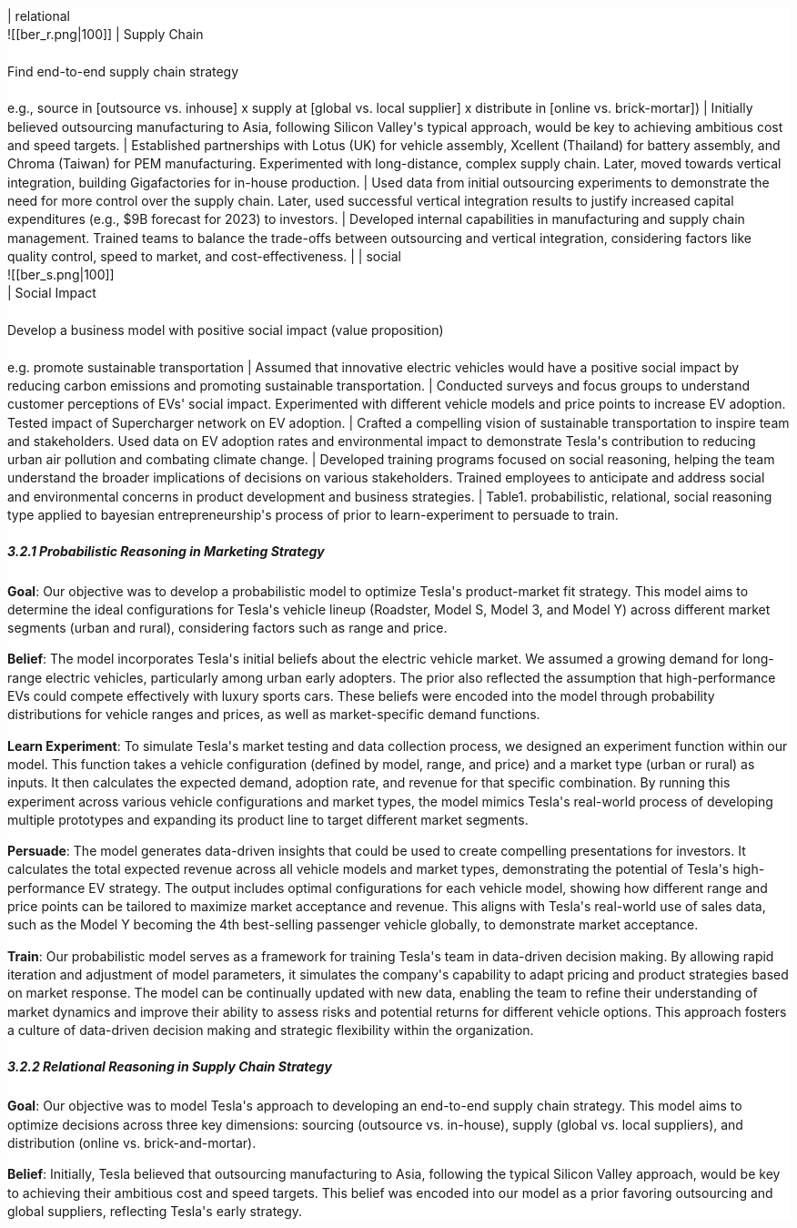 | relational<br>![[ber_r.png\|100]]    | Supply Chain<br><br>Find end-to-end supply chain strategy <br><br>e.g., source in [outsource vs. inhouse] x supply at [global vs. local supplier] x distribute in [online vs. brick-mortar]) | Initially believed outsourcing manufacturing to Asia, following Silicon Valley's typical approach, would be key to achieving ambitious cost and speed targets.                   | Established partnerships with Lotus (UK) for vehicle assembly, Xcellent (Thailand) for battery assembly, and Chroma (Taiwan) for PEM manufacturing. Experimented with long-distance, complex supply chain. Later, moved towards vertical integration, building Gigafactories for in-house production. | Used data from initial outsourcing experiments to demonstrate the need for more control over the supply chain. Later, used successful vertical integration results to justify increased capital expenditures (e.g., $9B forecast for 2023) to investors. | Developed internal capabilities in manufacturing and supply chain management. Trained teams to balance the trade-offs between outsourcing and vertical integration, considering factors like quality control, speed to market, and cost-effectiveness.                            |
| social<br>![[ber_s.png\|100]]<br>    | Social Impact<br><br>Develop a business model with positive social impact (value proposition)<br><br>e.g. promote sustainable transportation                                                 | Assumed that innovative electric vehicles would have a positive social impact by reducing carbon emissions and promoting sustainable transportation.                             | Conducted surveys and focus groups to understand customer perceptions of EVs' social impact. Experimented with different vehicle models and price points to increase EV adoption. Tested impact of Supercharger network on EV adoption.                                                               | Crafted a compelling vision of sustainable transportation to inspire team and stakeholders. Used data on EV adoption rates and environmental impact to demonstrate Tesla's contribution to reducing urban air pollution and combating climate change.    | Developed training programs focused on social reasoning, helping the team understand the broader implications of decisions on various stakeholders. Trained employees to anticipate and address social and environmental concerns in product development and business strategies. |
Table1. probabilistic, relational, social reasoning type applied to bayesian entrepreneurship's process of prior to learn-experiment to persuade to train.
##### 3.2.1 Probabilistic Reasoning in Marketing Strategy

**Goal**: Our objective was to develop a probabilistic model to optimize Tesla's product-market fit strategy. This model aims to determine the ideal configurations for Tesla's vehicle lineup (Roadster, Model S, Model 3, and Model Y) across different market segments (urban and rural), considering factors such as range and price.

**Belief**: The model incorporates Tesla's initial beliefs about the electric vehicle market. We assumed a growing demand for long-range electric vehicles, particularly among urban early adopters. The prior also reflected the assumption that high-performance EVs could compete effectively with luxury sports cars. These beliefs were encoded into the model through probability distributions for vehicle ranges and prices, as well as market-specific demand functions.

**Learn Experiment**: To simulate Tesla's market testing and data collection process, we designed an experiment function within our model. This function takes a vehicle configuration (defined by model, range, and price) and a market type (urban or rural) as inputs. It then calculates the expected demand, adoption rate, and revenue for that specific combination. By running this experiment across various vehicle configurations and market types, the model mimics Tesla's real-world process of developing multiple prototypes and expanding its product line to target different market segments.

**Persuade**: The model generates data-driven insights that could be used to create compelling presentations for investors. It calculates the total expected revenue across all vehicle models and market types, demonstrating the potential of Tesla's high-performance EV strategy. The output includes optimal configurations for each vehicle model, showing how different range and price points can be tailored to maximize market acceptance and revenue. This aligns with Tesla's real-world use of sales data, such as the Model Y becoming the 4th best-selling passenger vehicle globally, to demonstrate market acceptance.

**Train**: Our probabilistic model serves as a framework for training Tesla's team in data-driven decision making. By allowing rapid iteration and adjustment of model parameters, it simulates the company's capability to adapt pricing and product strategies based on market response. The model can be continually updated with new data, enabling the team to refine their understanding of market dynamics and improve their ability to assess risks and potential returns for different vehicle options. This approach fosters a culture of data-driven decision making and strategic flexibility within the organization.

##### 3.2.2 Relational Reasoning in Supply Chain Strategy

**Goal**: Our objective was to model Tesla's approach to developing an end-to-end supply chain strategy. This model aims to optimize decisions across three key dimensions: sourcing (outsource vs. in-house), supply (global vs. local suppliers), and distribution (online vs. brick-and-mortar).

**Belief**: Initially, Tesla believed that outsourcing manufacturing to Asia, following the typical Silicon Valley approach, would be key to achieving their ambitious cost and speed targets. This belief was encoded into our model as a prior favoring outsourcing and global suppliers, reflecting Tesla's early strategy.
